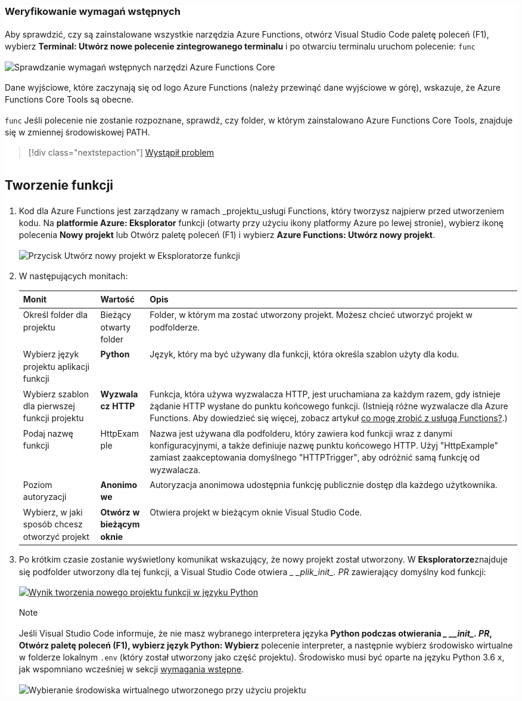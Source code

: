 ### <a name="verify-prerequisites"></a>Weryfikowanie wymagań wstępnych

Aby sprawdzić, czy są zainstalowane wszystkie narzędzia Azure Functions, otwórz Visual Studio Code paletę poleceń (F1), wybierz **Terminal: Utwórz nowe polecenie zintegrowanego terminalu** i po otwarciu terminalu uruchom polecenie: `func`

![Sprawdzanie wymagań wstępnych narzędzi Azure Functions Core](media/tutorial-vs-code-serverless-python/check-prereqs.png)

Dane wyjściowe, które zaczynają się od logo Azure Functions (należy przewinąć dane wyjściowe w górę), wskazuje, że Azure Functions Core Tools są obecne.

`func` Jeśli polecenie nie zostanie rozpoznane, sprawdź, czy folder, w którym zainstalowano Azure Functions Core Tools, znajduje się w zmiennej środowiskowej PATH.

> [!div class="nextstepaction"]
> [Wystąpił problem](https://www.research.net/r/PWZWZ52?tutorial=python-functions-extension&step=01-verify-prerequisites)

## <a name="create-the-function"></a>Tworzenie funkcji

1. Kod dla Azure Functions jest zarządzany w ramach _projektu_usługi Functions, który tworzysz najpierw przed utworzeniem kodu. Na **platformie Azure: Eksplorator** funkcji (otwarty przy użyciu ikony platformy Azure po lewej stronie), wybierz ikonę polecenia **Nowy projekt** lub Otwórz paletę poleceń (F1) i wybierz **Azure Functions: Utwórz nowy projekt**.

    ![Przycisk Utwórz nowy projekt w Eksploratorze funkcji](media/tutorial-vs-code-serverless-python/project-create-new.png)

1. W następujących monitach:

    | Monit | Wartość | Opis | 
    | --- | --- | --- |
    | Określ folder dla projektu | Bieżący otwarty folder | Folder, w którym ma zostać utworzony projekt. Możesz chcieć utworzyć projekt w podfolderze. |
    | Wybierz język projektu aplikacji funkcji | **Python** | Język, który ma być używany dla funkcji, która określa szablon użyty dla kodu. |
    | Wybierz szablon dla pierwszej funkcji projektu | **Wyzwalacz HTTP** | Funkcja, która używa wyzwalacza HTTP, jest uruchamiana za każdym razem, gdy istnieje żądanie HTTP wysłane do punktu końcowego funkcji. (Istnieją różne wyzwalacze dla Azure Functions. Aby dowiedzieć się więcej, zobacz artykuł [co mogę zrobić z usługą Functions?](functions-overview.md#what-can-i-do-with-functions).) |
    | Podaj nazwę funkcji | HttpExample | Nazwa jest używana dla podfolderu, który zawiera kod funkcji wraz z danymi konfiguracyjnymi, a także definiuje nazwę punktu końcowego HTTP. Użyj "HttpExample" zamiast zaakceptowania domyślnego "HTTPTrigger", aby odróżnić samą funkcję od wyzwalacza. |
    | Poziom autoryzacji | **Anonimowe** | Autoryzacja anonimowa udostępnia funkcję publicznie dostęp dla każdego użytkownika. |
    | Wybierz, w jaki sposób chcesz otworzyć projekt | **Otwórz w bieżącym oknie** | Otwiera projekt w bieżącym oknie Visual Studio Code. |

1. Po krótkim czasie zostanie wyświetlony komunikat wskazujący, że nowy projekt został utworzony. W **Eksploratorze**znajduje się podfolder utworzony dla tej funkcji, a Visual Studio Code otwiera  *\_ \_plik\_init\_. PR* zawierający domyślny kod funkcji:

    [![Wynik tworzenia nowego projektu funkcji w języku Python](media/tutorial-vs-code-serverless-python/project-create-results.png)](media/tutorial-vs-code-serverless-python/project-create-results.png)

    > [!NOTE]
    > Jeśli Visual Studio Code informuje, że nie masz wybranego interpretera języka **Python podczas otwierania  *\_ \_\_init\_. PR*, Otwórz paletę poleceń (F1), wybierz język Python: Wybierz** polecenie interpreter, a następnie wybierz środowisko wirtualne w folderze lokalnym `.env` (który został utworzony jako część projektu). Środowisko musi być oparte na języku Python 3.6 x, jak wspomniano wcześniej w sekcji [wymagania wstępne](#prerequisites).
    >
    > ![Wybieranie środowiska wirtualnego utworzonego przy użyciu projektu](media/tutorial-vs-code-serverless-python/select-venv-interpreter.png)
